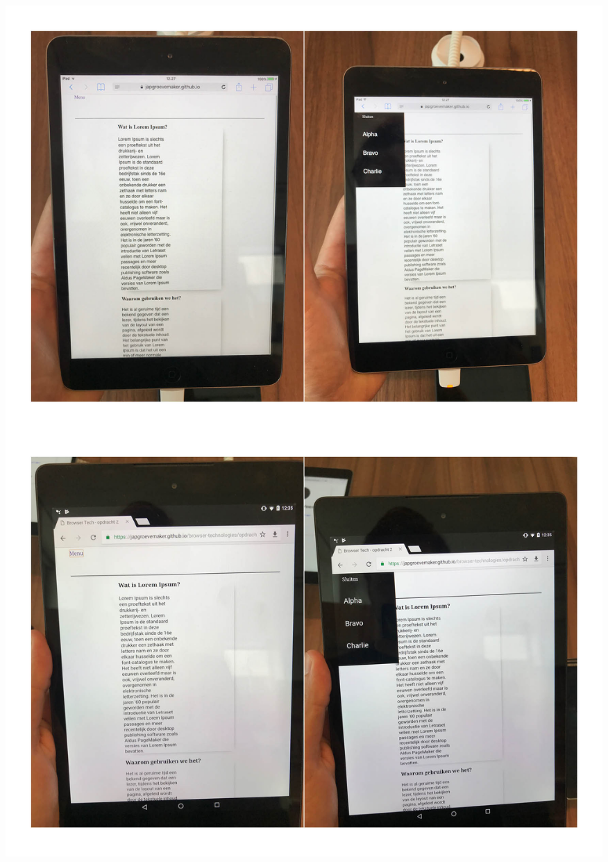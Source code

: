 ![Image](https://github.com/japgroevemaker/browser-technologies/blob/master/opdracht2/Hamburgermenu/image/phones&ipad4.jpg)
![Image](https://github.com/japgroevemaker/browser-technologies/blob/master/opdracht2/Hamburgermenu/image/phones&ipad5.jpg)